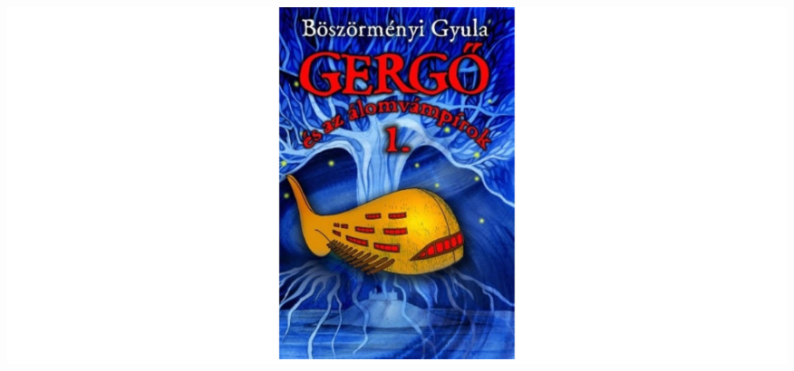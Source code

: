 <center><img src="https://github.com/BercziSandor/calibre_lib/raw/main/main/Boszormenyi%2C%20Gyula/Gergo%20es%20az%20alomvampirok%201%20%281569%29/cover.jpg" alt="cover" width="300"/></center>
